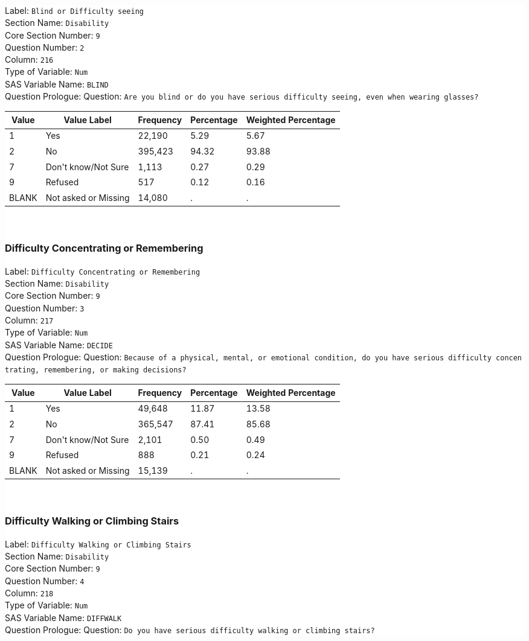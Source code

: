 Label: `Blind or Difficulty seeing`  
Section Name: `Disability`  
Core Section Number: `9`  
Question Number: `2`  
Column: `216`  
Type of Variable: `Num`  
SAS Variable Name: `BLIND`  
Question Prologue: 
Question: `Are you blind or do you have serious difficulty seeing, even when wearing glasses?`  

| Value | Value Label | Frequency | Percentage | Weighted Percentage |
| --- | --- | --- | --- | --- |
| 1 | Yes | 22,190 | 5.29 | 5.67 |
| 2 | No | 395,423 | 94.32 | 93.88 |
| 7 | Don't know/Not Sure | 1,113 | 0.27 | 0.29 |
| 9 | Refused | 517 | 0.12 | 0.16 |
| BLANK | Not asked or Missing | 14,080 | . | . |

<br>

### Difficulty Concentrating or Remembering

Label: `Difficulty Concentrating or Remembering`  
Section Name: `Disability`  
Core Section Number: `9`  
Question Number: `3`  
Column: `217`  
Type of Variable: `Num`  
SAS Variable Name: `DECIDE`  
Question Prologue: 
Question: `Because of a physical, mental, or emotional condition, do you have serious difficulty concentrating, remembering, or making decisions?`  

| Value | Value Label | Frequency | Percentage | Weighted Percentage |
| --- | --- | --- | --- | --- |
| 1 | Yes | 49,648 | 11.87 | 13.58 |
| 2 | No | 365,547 | 87.41 | 85.68 |
| 7 | Don't know/Not Sure | 2,101 | 0.50 | 0.49 |
| 9 | Refused | 888 | 0.21 | 0.24 |
| BLANK | Not asked or Missing | 15,139 | . | . |

<br>

### Difficulty Walking or Climbing Stairs

Label: `Difficulty Walking or Climbing Stairs`  
Section Name: `Disability`  
Core Section Number: `9`  
Question Number: `4`  
Column: `218`  
Type of Variable: `Num`  
SAS Variable Name: `DIFFWALK`  
Question Prologue: 
Question: `Do you have serious difficulty walking or climbing stairs?`  
